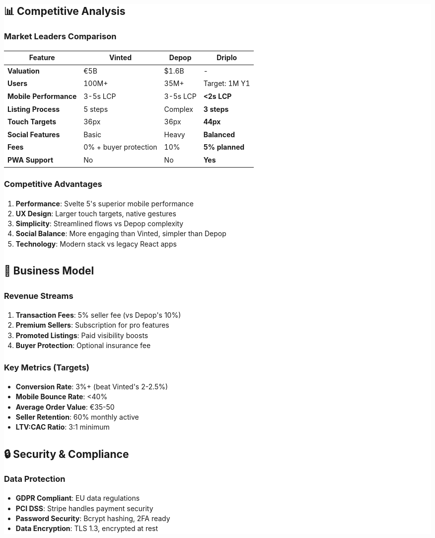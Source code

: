 ## 📊 **Competitive Analysis**

### **Market Leaders Comparison**

| Feature | Vinted | Depop | **Driplo** |
|---------|---------|--------|------------|
| **Valuation** | €5B | $1.6B | - |
| **Users** | 100M+ | 35M+ | Target: 1M Y1 |
| **Mobile Performance** | 3-5s LCP | 3-5s LCP | **<2s LCP** |
| **Listing Process** | 5 steps | Complex | **3 steps** |
| **Touch Targets** | 36px | 36px | **44px** |
| **Social Features** | Basic | Heavy | **Balanced** |
| **Fees** | 0% + buyer protection | 10% | **5% planned** |
| **PWA Support** | No | No | **Yes** |

### **Competitive Advantages**
1. **Performance**: Svelte 5's superior mobile performance
2. **UX Design**: Larger touch targets, native gestures
3. **Simplicity**: Streamlined flows vs Depop complexity
4. **Social Balance**: More engaging than Vinted, simpler than Depop
5. **Technology**: Modern stack vs legacy React apps

## 💼 **Business Model**

### **Revenue Streams**
1. **Transaction Fees**: 5% seller fee (vs Depop's 10%)
2. **Premium Sellers**: Subscription for pro features
3. **Promoted Listings**: Paid visibility boosts
4. **Buyer Protection**: Optional insurance fee

### **Key Metrics (Targets)**
- **Conversion Rate**: 3%+ (beat Vinted's 2-2.5%)
- **Mobile Bounce Rate**: <40%
- **Average Order Value**: €35-50
- **Seller Retention**: 60% monthly active
- **LTV:CAC Ratio**: 3:1 minimum

## 🔒 **Security & Compliance**

### **Data Protection**
- **GDPR Compliant**: EU data regulations
- **PCI DSS**: Stripe handles payment security
- **Password Security**: Bcrypt hashing, 2FA ready
- **Data Encryption**: TLS 1.3, encrypted at rest
